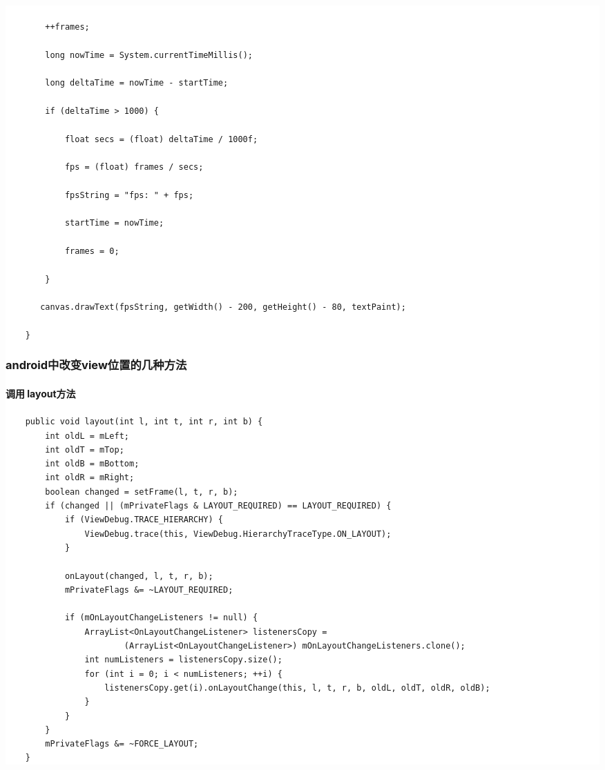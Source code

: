 ```text

        ++frames;

        long nowTime = System.currentTimeMillis();

        long deltaTime = nowTime - startTime;

        if (deltaTime > 1000) {

            float secs = (float) deltaTime / 1000f;

            fps = (float) frames / secs;

            fpsString = "fps: " + fps;

            startTime = nowTime;

            frames = 0;

        }

       canvas.drawText(fpsString, getWidth() - 200, getHeight() - 80, textPaint);

    }
```

### android中改变view位置的几种方法

#### 调用 layout方法

```text
    public void layout(int l, int t, int r, int b) {
        int oldL = mLeft;
        int oldT = mTop;
        int oldB = mBottom;
        int oldR = mRight;
        boolean changed = setFrame(l, t, r, b);
        if (changed || (mPrivateFlags & LAYOUT_REQUIRED) == LAYOUT_REQUIRED) {
            if (ViewDebug.TRACE_HIERARCHY) {
                ViewDebug.trace(this, ViewDebug.HierarchyTraceType.ON_LAYOUT);
            }

            onLayout(changed, l, t, r, b);
            mPrivateFlags &= ~LAYOUT_REQUIRED;

            if (mOnLayoutChangeListeners != null) {
                ArrayList<OnLayoutChangeListener> listenersCopy =
                        (ArrayList<OnLayoutChangeListener>) mOnLayoutChangeListeners.clone();
                int numListeners = listenersCopy.size();
                for (int i = 0; i < numListeners; ++i) {
                    listenersCopy.get(i).onLayoutChange(this, l, t, r, b, oldL, oldT, oldR, oldB);
                }
            }
        }
        mPrivateFlags &= ~FORCE_LAYOUT;
    }
```
